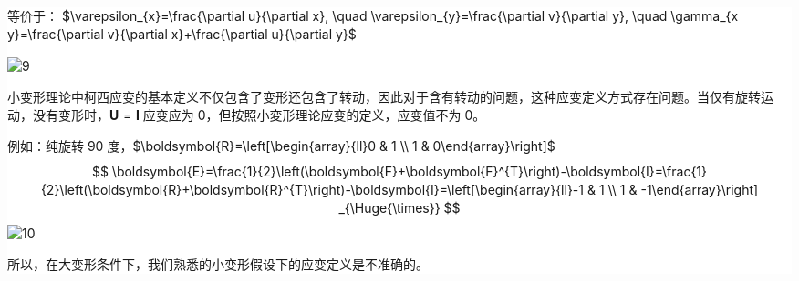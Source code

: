 等价于： $\varepsilon_{x}=\frac{\partial u}{\partial x}, \quad \varepsilon_{y}=\frac{\partial v}{\partial y}, \quad \gamma_{x y}=\frac{\partial v}{\partial x}+\frac{\partial u}{\partial y}$

<img src="https://aliyun-oss-coderhuye.oss-cn-hangzhou.aliyuncs.com/blog/2021-06-19-9-009d01.png" alt="9" style="width:600px;" />

小变形理论中柯西应变的基本定义不仅包含了变形还包含了转动，因此对于含有转动的问题，这种应变定义方式存在问题。当仅有旋转运动，没有变形时，$\boldsymbol{U}=\boldsymbol{I}$ 应变应为 0，但按照小変形理论应变的定义，应变值不为 0。

例如：纯旋转 90 度，$\boldsymbol{R}=\left[\begin{array}{ll}0 & 1 \\ 1 & 0\end{array}\right]$
$$
\boldsymbol{E}=\frac{1}{2}\left(\boldsymbol{F}+\boldsymbol{F}^{T}\right)-\boldsymbol{I}=\frac{1}{2}\left(\boldsymbol{R}+\boldsymbol{R}^{T}\right)-\boldsymbol{I}=\left[\begin{array}{ll}-1 & 1 \\ 1 & -1\end{array}\right] _{\Huge{\times}}
$$
<img src="https://aliyun-oss-coderhuye.oss-cn-hangzhou.aliyuncs.com/blog/2021-06-19-10-00128f.png" alt="10" style="width:350px;" />

所以，在大变形条件下，我们熟悉的小变形假设下的应变定义是不准确的。